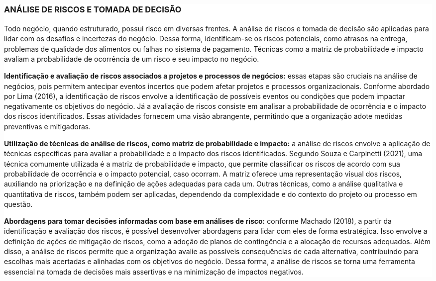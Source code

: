 
### **ANÁLISE DE RISCOS E TOMADA DE DECISÃO**

Todo negócio, quando estruturado, possui risco em diversas frentes. A análise de riscos e tomada de decisão são aplicadas para lidar com os desafios e incertezas do negócio. Dessa forma, identificam-se os riscos potenciais, como atrasos na entrega, problemas de qualidade dos alimentos ou falhas no sistema de pagamento. Técnicas como a matriz de probabilidade e impacto avaliam a probabilidade de ocorrência de um risco e seu impacto no negócio.

**Identificação e avaliação de riscos associados a projetos e processos de negócios:** essas etapas são cruciais na análise de negócios, pois permitem antecipar eventos incertos que podem afetar projetos e processos organizacionais.
Conforme abordado por Lima (2016), a identificação de riscos envolve a identificação de possíveis eventos ou condições que podem impactar negativamente os objetivos do negócio. Já a avaliação de riscos consiste em analisar a probabilidade de ocorrência e o impacto dos riscos identificados. Essas atividades fornecem uma visão abrangente, permitindo que a organização adote medidas preventivas e mitigadoras.

**Utilização de técnicas de análise de riscos, como matriz de probabilidade e impacto:** a análise de riscos envolve a aplicação de técnicas específicas para avaliar a probabilidade e o impacto dos riscos identificados. Segundo Souza e Carpinetti (2021), uma técnica comumente utilizada é a matriz de probabilidade e impacto, que permite classificar os riscos de acordo com sua probabilidade de ocorrência e o impacto potencial, caso ocorram. A matriz oferece uma representação visual dos riscos, auxiliando na priorização e na definição de ações adequadas para cada um. Outras técnicas, como a análise qualitativa e quantitativa de riscos, também podem ser aplicadas, dependendo da complexidade e do contexto do projeto ou processo em questão.

**Abordagens para tomar decisões informadas com base em análises de risco:** conforme Machado (2018), a partir da identificação e avaliação dos riscos, é possível desenvolver abordagens para lidar com eles de forma estratégica. Isso envolve a definição de ações de mitigação de riscos, como a adoção de planos de contingência e a alocação de recursos adequados. Além disso, a análise de riscos permite que a organização avalie as possíveis consequências de cada alternativa, contribuindo para escolhas mais acertadas e alinhadas com os objetivos do negócio. Dessa forma, a análise de riscos se torna uma ferramenta essencial na tomada de decisões mais assertivas e na minimização de impactos negativos.